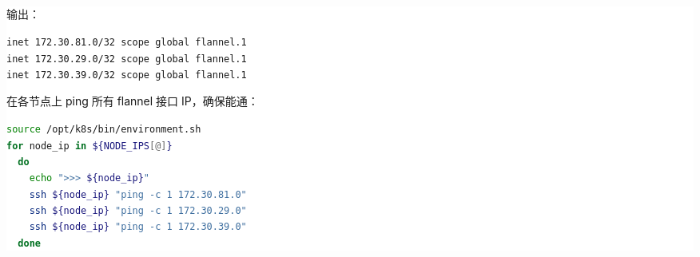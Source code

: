 输出：

``` bash
inet 172.30.81.0/32 scope global flannel.1
inet 172.30.29.0/32 scope global flannel.1
inet 172.30.39.0/32 scope global flannel.1
```

在各节点上 ping 所有 flannel 接口 IP，确保能通：

``` bash
source /opt/k8s/bin/environment.sh
for node_ip in ${NODE_IPS[@]}
  do
    echo ">>> ${node_ip}"
    ssh ${node_ip} "ping -c 1 172.30.81.0"
    ssh ${node_ip} "ping -c 1 172.30.29.0"
    ssh ${node_ip} "ping -c 1 172.30.39.0"
  done
```
